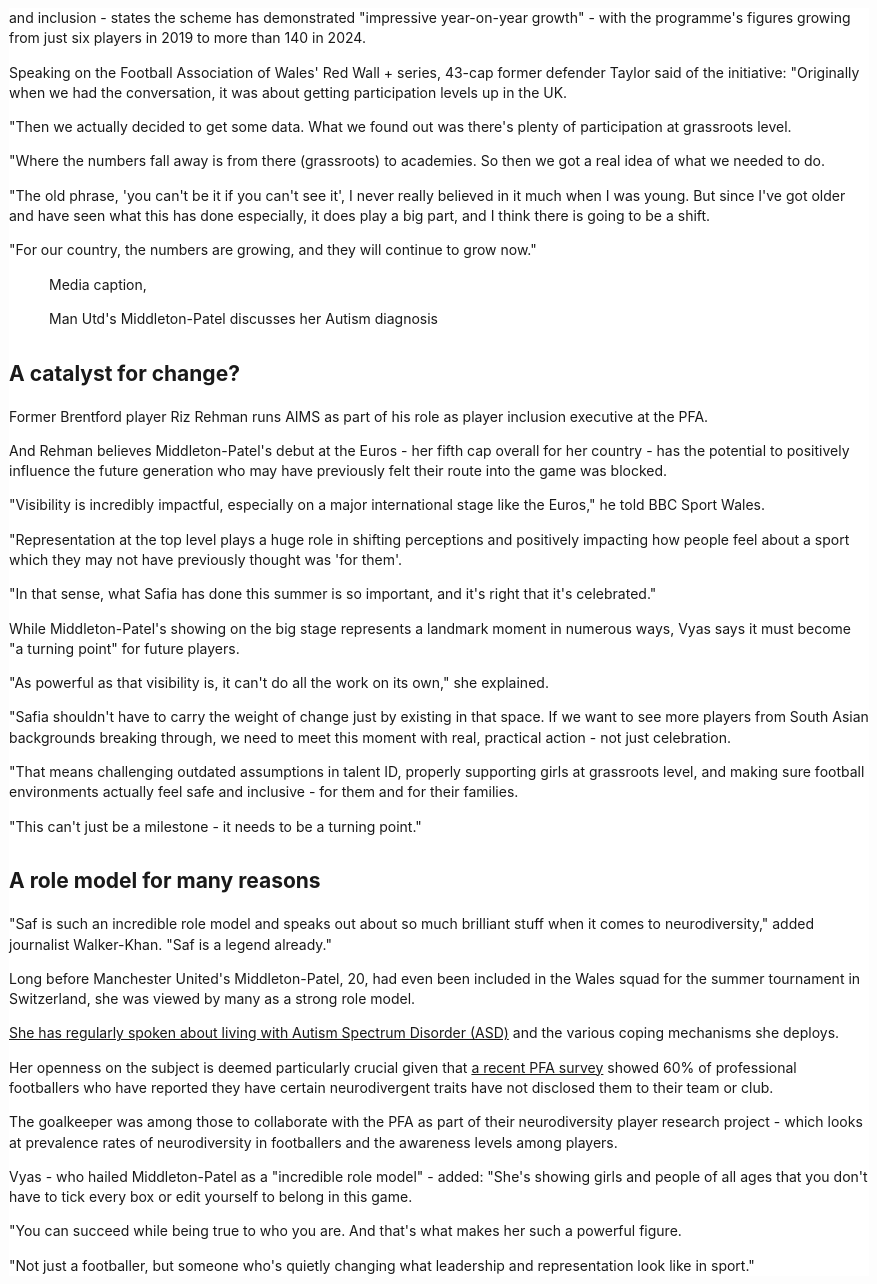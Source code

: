 and inclusion - states the scheme has demonstrated "impressive year-on-year growth" - with the programme's figures growing from just six players in 2019 to more than 140 in 2024.</p><p>Speaking on the Football Association of Wales' Red Wall + series, 43-cap former defender Taylor said of the initiative: "Originally when we had the conversation, it was about getting participation levels up in the UK.</p><p>"Then we actually decided to get some data. What we found out was there's plenty of participation at grassroots level.</p><p>"Where the numbers fall away is from there (grassroots) to academies. So then we got a real idea of what we needed to do.</p><p>"The old phrase, 'you can't be it if you can't see it', I never really believed in it much when I was young. But since I've got older and have seen what this has done especially, it does play a big part, and I think there is going to be a shift. </p><p>"For our country, the numbers are growing, and they will continue to grow now."</p></div><div data-component="media-block"><figure><figcaption><span>Media caption, </span><p>Man Utd's Middleton-Patel discusses her Autism diagnosis</p></figcaption></figure></div><p data-component="subheadline-block"><h2 id="A-catalyst-for-change" tabindex="-1"><span role="text">A catalyst for change?</span></h2></p><div data-component="text-block"><p>Former Brentford player Riz Rehman runs AIMS as part of his role as player inclusion executive at the PFA.</p><p>And Rehman believes Middleton-Patel's debut at the Euros - her fifth cap overall for her country - has the potential to positively influence the future generation who may have previously felt their route into the game was blocked.</p><p>"Visibility is incredibly impactful, especially on a major international stage like the Euros," he told BBC Sport Wales.</p><p>"Representation at the top level plays a huge role in shifting perceptions and positively impacting how people feel about a sport which they may not have previously thought was 'for them'. </p><p>"In that sense, what Safia has done this summer is so important, and it's right that it's celebrated."</p><p>While Middleton-Patel's showing on the big stage represents a landmark moment in numerous ways, Vyas says it must become "a turning point" for future players.</p><p>"As powerful as that visibility is, it can't do all the work on its own," she explained.</p><p>"Safia shouldn't have to carry the weight of change just by existing in that space. If we want to see more players from South Asian backgrounds breaking through, we need to meet this moment with real, practical action - not just celebration.</p><p>"That means challenging outdated assumptions in talent ID, properly supporting girls at grassroots level, and making sure football environments actually feel safe and inclusive - for them and for their families. </p><p>"This can't just be a milestone - it needs to be a turning point."</p></div><p data-component="subheadline-block"><h2 id="A-role-model-for-many-reasons" tabindex="-1"><span role="text">A role model for many reasons</span></h2></p><div data-component="text-block"><p>"Saf is such an incredible role model and speaks out about so much brilliant stuff when it comes to neurodiversity," added journalist Walker-Khan. "Saf is a legend already."</p><p>Long before Manchester United's Middleton-Patel, 20, had even been included in the Wales squad for the summer tournament in Switzerland, she was viewed by many as a strong role model.</p><p><a href="https://www.bbc.com/sport/football/articles/c628e468vwlo">She has regularly spoken about living with Autism Spectrum Disorder (ASD)</a> and the various coping mechanisms she deploys.</p><p>Her openness on the subject is deemed particularly crucial given that <a href="https://www.bbc.com/sport/football/articles/c3d8l402kmdo">a recent PFA survey</a> showed 60% of professional footballers who have reported they have certain neurodivergent traits have not disclosed them to their team or club.</p><p>The goalkeeper was among those to collaborate with the PFA as part of their neurodiversity player research project - which looks at prevalence rates of neurodiversity in footballers and the awareness levels among players.</p><p>Vyas - who hailed Middleton-Patel as a "incredible role model" - added: "She's showing girls and people of all ages that you don't have to tick every box or edit yourself to belong in this game. </p><p>"You can succeed while being true to who you are. And that's what makes her such a powerful figure. </p><p>"Not just a footballer, but someone who's quietly changing what leadership and representation look like in sport."</p></div></article></main></div></div>